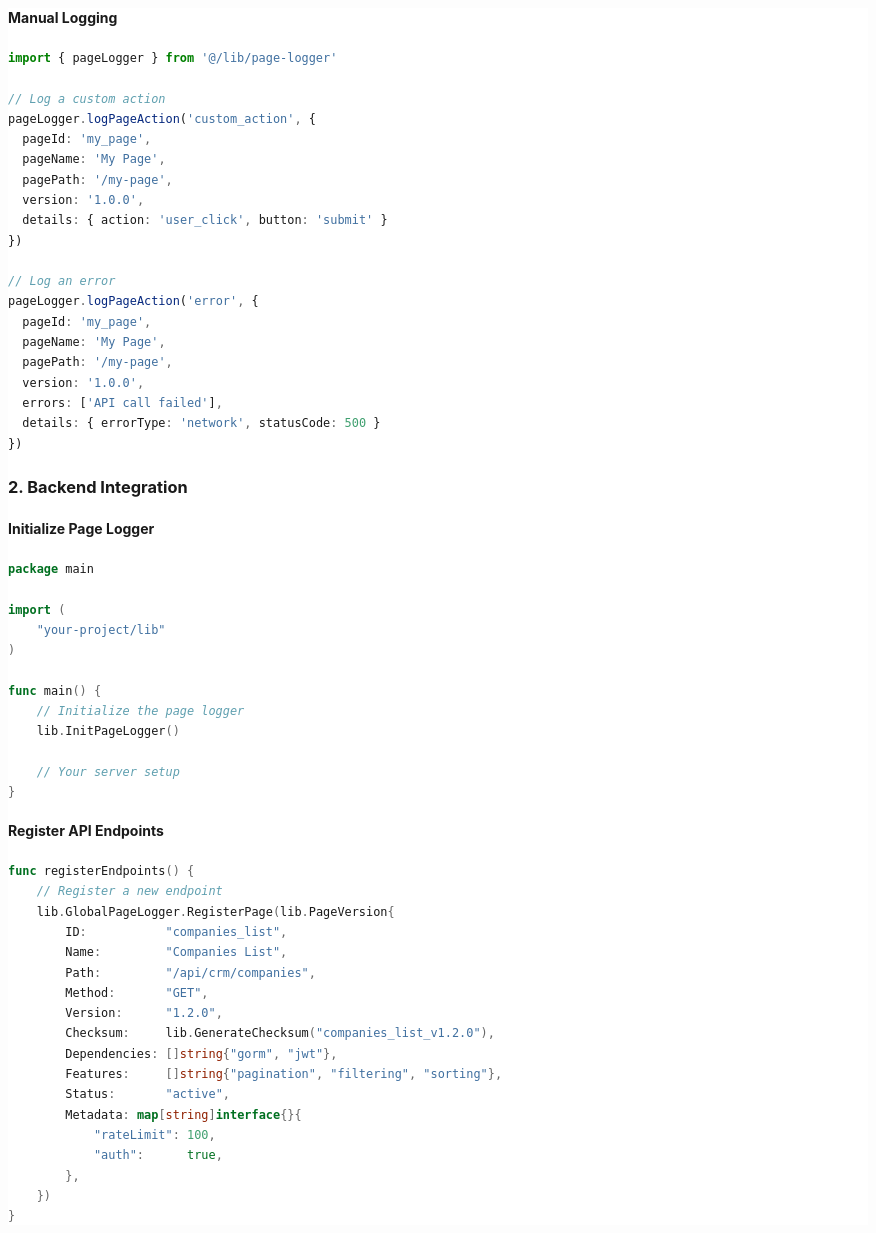#### Manual Logging
```typescript
import { pageLogger } from '@/lib/page-logger'

// Log a custom action
pageLogger.logPageAction('custom_action', {
  pageId: 'my_page',
  pageName: 'My Page',
  pagePath: '/my-page',
  version: '1.0.0',
  details: { action: 'user_click', button: 'submit' }
})

// Log an error
pageLogger.logPageAction('error', {
  pageId: 'my_page',
  pageName: 'My Page',
  pagePath: '/my-page',
  version: '1.0.0',
  errors: ['API call failed'],
  details: { errorType: 'network', statusCode: 500 }
})
```

### 2. Backend Integration

#### Initialize Page Logger
```go
package main

import (
    "your-project/lib"
)

func main() {
    // Initialize the page logger
    lib.InitPageLogger()
    
    // Your server setup
}
```

#### Register API Endpoints
```go
func registerEndpoints() {
    // Register a new endpoint
    lib.GlobalPageLogger.RegisterPage(lib.PageVersion{
        ID:           "companies_list",
        Name:         "Companies List",
        Path:         "/api/crm/companies",
        Method:       "GET",
        Version:      "1.2.0",
        Checksum:     lib.GenerateChecksum("companies_list_v1.2.0"),
        Dependencies: []string{"gorm", "jwt"},
        Features:     []string{"pagination", "filtering", "sorting"},
        Status:       "active",
        Metadata: map[string]interface{}{
            "rateLimit": 100,
            "auth":      true,
        },
    })
}
```
